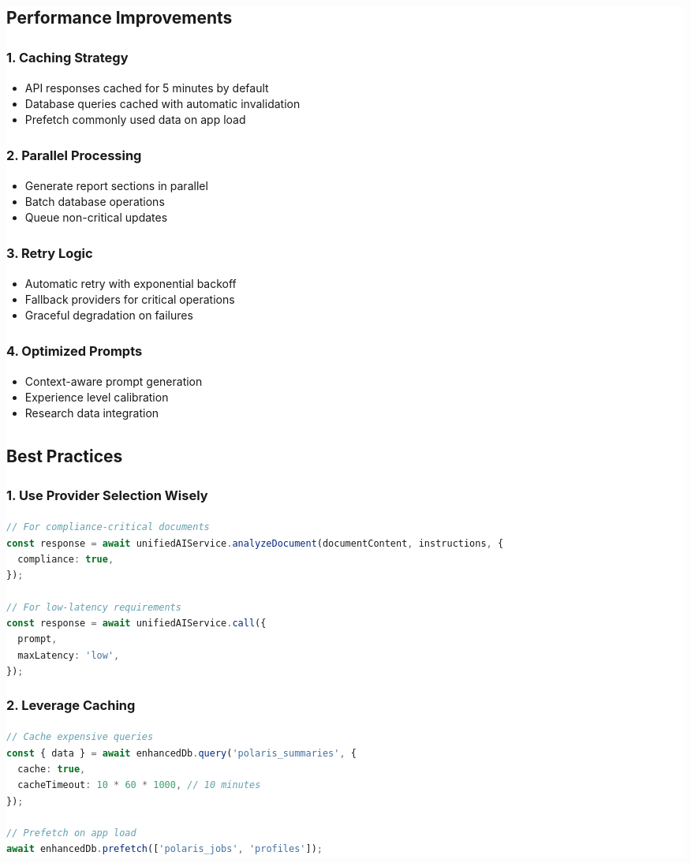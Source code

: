 ## Performance Improvements

### 1. Caching Strategy

- API responses cached for 5 minutes by default
- Database queries cached with automatic invalidation
- Prefetch commonly used data on app load

### 2. Parallel Processing

- Generate report sections in parallel
- Batch database operations
- Queue non-critical updates

### 3. Retry Logic

- Automatic retry with exponential backoff
- Fallback providers for critical operations
- Graceful degradation on failures

### 4. Optimized Prompts

- Context-aware prompt generation
- Experience level calibration
- Research data integration

## Best Practices

### 1. Use Provider Selection Wisely

```typescript
// For compliance-critical documents
const response = await unifiedAIService.analyzeDocument(documentContent, instructions, {
  compliance: true,
});

// For low-latency requirements
const response = await unifiedAIService.call({
  prompt,
  maxLatency: 'low',
});
```

### 2. Leverage Caching

```typescript
// Cache expensive queries
const { data } = await enhancedDb.query('polaris_summaries', {
  cache: true,
  cacheTimeout: 10 * 60 * 1000, // 10 minutes
});

// Prefetch on app load
await enhancedDb.prefetch(['polaris_jobs', 'profiles']);
```
